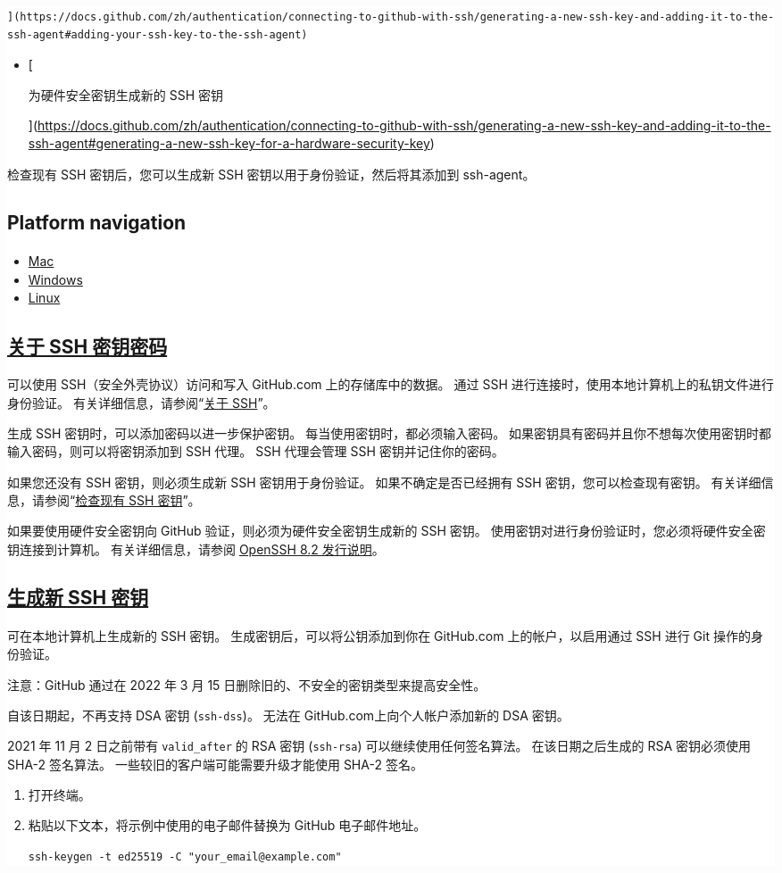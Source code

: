     ](https://docs.github.com/zh/authentication/connecting-to-github-with-ssh/generating-a-new-ssh-key-and-adding-it-to-the-ssh-agent#adding-your-ssh-key-to-the-ssh-agent)
- [
    
    为硬件安全密钥生成新的 SSH 密钥
    
    ](https://docs.github.com/zh/authentication/connecting-to-github-with-ssh/generating-a-new-ssh-key-and-adding-it-to-the-ssh-agent#generating-a-new-ssh-key-for-a-hardware-security-key)

检查现有 SSH 密钥后，您可以生成新 SSH 密钥以用于身份验证，然后将其添加到 ssh-agent。

## Platform navigation

- [Mac](https://docs.github.com/zh/authentication/connecting-to-github-with-ssh/generating-a-new-ssh-key-and-adding-it-to-the-ssh-agent?platform=mac)
- [Windows](https://docs.github.com/zh/authentication/connecting-to-github-with-ssh/generating-a-new-ssh-key-and-adding-it-to-the-ssh-agent?platform=windows)
- [Linux](https://docs.github.com/zh/authentication/connecting-to-github-with-ssh/generating-a-new-ssh-key-and-adding-it-to-the-ssh-agent?platform=linux)

## [关于 SSH 密钥密码](https://docs.github.com/zh/authentication/connecting-to-github-with-ssh/generating-a-new-ssh-key-and-adding-it-to-the-ssh-agent#about-ssh-key-passphrases)

可以使用 SSH（安全外壳协议）访问和写入 GitHub.com 上的存储库中的数据。 通过 SSH 进行连接时，使用本地计算机上的私钥文件进行身份验证。 有关详细信息，请参阅“[关于 SSH](https://docs.github.com/zh/authentication/connecting-to-github-with-ssh/about-ssh)”。

生成 SSH 密钥时，可以添加密码以进一步保护密钥。 每当使用密钥时，都必须输入密码。 如果密钥具有密码并且你不想每次使用密钥时都输入密码，则可以将密钥添加到 SSH 代理。 SSH 代理会管理 SSH 密钥并记住你的密码。

如果您还没有 SSH 密钥，则必须生成新 SSH 密钥用于身份验证。 如果不确定是否已经拥有 SSH 密钥，您可以检查现有密钥。 有关详细信息，请参阅“[检查现有 SSH 密钥](https://docs.github.com/zh/authentication/connecting-to-github-with-ssh/checking-for-existing-ssh-keys)”。

如果要使用硬件安全密钥向 GitHub 验证，则必须为硬件安全密钥生成新的 SSH 密钥。 使用密钥对进行身份验证时，您必须将硬件安全密钥连接到计算机。 有关详细信息，请参阅 [OpenSSH 8.2 发行说明](https://www.openssh.com/txt/release-8.2)。

## [生成新 SSH 密钥](https://docs.github.com/zh/authentication/connecting-to-github-with-ssh/generating-a-new-ssh-key-and-adding-it-to-the-ssh-agent#generating-a-new-ssh-key)

可在本地计算机上生成新的 SSH 密钥。 生成密钥后，可以将公钥添加到你在 GitHub.com 上的帐户，以启用通过 SSH 进行 Git 操作的身份验证。

注意：GitHub 通过在 2022 年 3 月 15 日删除旧的、不安全的密钥类型来提高安全性。

自该日期起，不再支持 DSA 密钥 (`ssh-dss`)。 无法在 GitHub.com上向个人帐户添加新的 DSA 密钥。

2021 年 11 月 2 日之前带有 `valid_after` 的 RSA 密钥 (`ssh-rsa`) 可以继续使用任何签名算法。 在该日期之后生成的 RSA 密钥必须使用 SHA-2 签名算法。 一些较旧的客户端可能需要升级才能使用 SHA-2 签名。

1. 打开终端。
    
2. 粘贴以下文本，将示例中使用的电子邮件替换为 GitHub 电子邮件地址。
    
    ```shell
    ssh-keygen -t ed25519 -C "your_email@example.com"
    ```
    